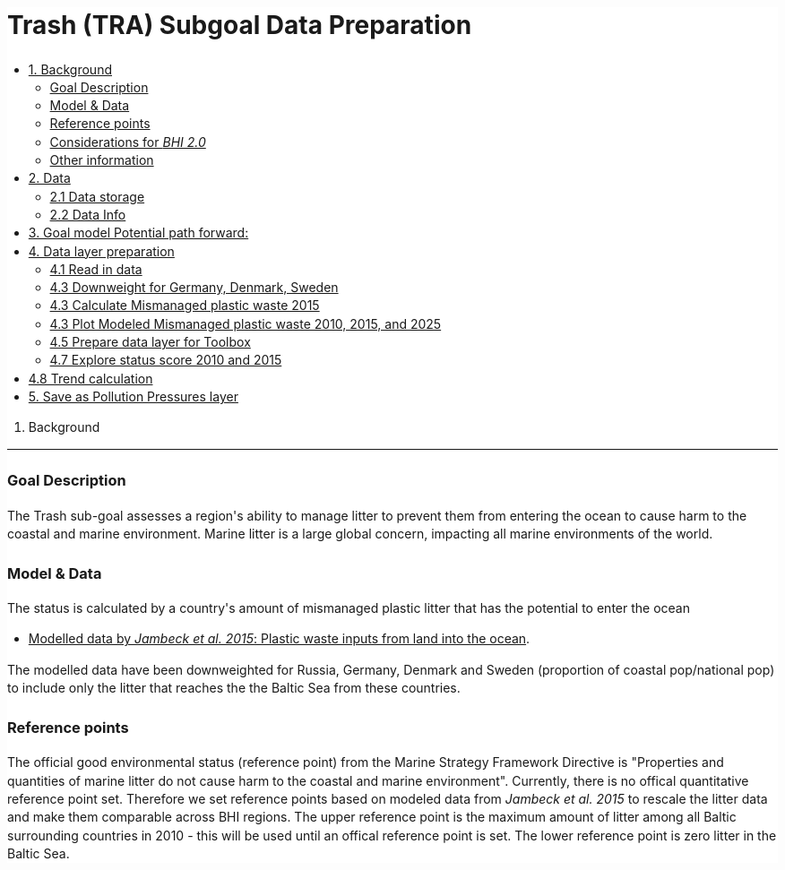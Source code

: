 Trash (TRA) Subgoal Data Preparation
================

-   [1. Background](#background)
    -   [Goal Description](#goal-description)
    -   [Model & Data](#model-data)
    -   [Reference points](#reference-points)
    -   [Considerations for *BHI 2.0*](#considerations-for-bhi-2.0)
    -   [Other information](#other-information)
-   [2. Data](#data)
    -   [2.1 Data storage](#data-storage)
    -   [2.2 Data Info](#data-info)
-   [3. Goal model Potential path forward:](#goal-model-potential-path-forward)
-   [4. Data layer preparation](#data-layer-preparation)
    -   [4.1 Read in data](#read-in-data)
    -   [4.3 Downweight for Germany, Denmark, Sweden](#downweight-for-germany-denmark-sweden)
    -   [4.3 Calculate Mismanaged plastic waste 2015](#calculate-mismanaged-plastic-waste-2015)
    -   [4.3 Plot Modeled Mismanaged plastic waste 2010, 2015, and 2025](#plot-modeled-mismanaged-plastic-waste-2010-2015-and-2025)
    -   [4.5 Prepare data layer for Toolbox](#prepare-data-layer-for-toolbox)
    -   [4.7 Explore status score 2010 and 2015](#explore-status-score-2010-and-2015)
-   [4.8 Trend calculation](#trend-calculation)
-   [5. Save as Pollution Pressures layer](#save-as-pollution-pressures-layer)

1. Background
-------------

### Goal Description

The Trash sub-goal assesses a region's ability to manage litter to prevent them from entering the ocean to cause harm to the coastal and marine environment. Marine litter is a large global concern, impacting all marine environments of the world.

### Model & Data

The status is calculated by a country's amount of mismanaged plastic litter that has the potential to enter the ocean

-   [Modelled data by *Jambeck et al. 2015*: Plastic waste inputs from land into the ocean](http://science.sciencemag.org/content/347/6223/768.full.pdf+html).

The modelled data have been downweighted for Russia, Germany, Denmark and Sweden (proportion of coastal pop/national pop) to include only the litter that reaches the the Baltic Sea from these countries.

### Reference points

The official good environmental status (reference point) from the Marine Strategy Framework Directive is "Properties and quantities of marine litter do not cause harm to the coastal and marine environment". Currently, there is no offical quantitative reference point set. Therefore we set reference points based on modeled data from *Jambeck et al. 2015* to rescale the litter data and make them comparable across BHI regions. The upper reference point is the maximum amount of litter among all Baltic surrounding countries in 2010 - this will be used until an offical reference point is set. The lower reference point is zero litter in the Baltic Sea.
